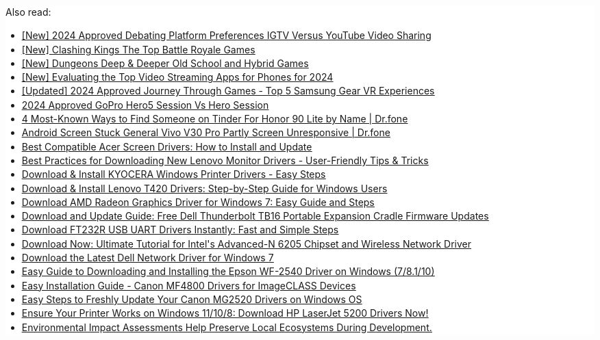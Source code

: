 
<span class="atpl-alsoreadstyle">Also read:</span>
<div><ul>
<li><a href="https://facebook-video-share.techidaily.com/new-2024-approved-debating-platform-preferences-igtv-versus-youtube-video-sharing/"><u>[New] 2024 Approved Debating Platform Preferences IGTV Versus YouTube Video Sharing</u></a></li>
<li><a href="https://screen-capture.techidaily.com/new-clashing-kings-the-top-battle-royale-games/"><u>[New] Clashing Kings The Top Battle Royale Games</u></a></li>
<li><a href="https://visual-screen-recording.techidaily.com/new-dungeons-deep-and-deeper-old-school-and-hybrid-games/"><u>[New] Dungeons Deep & Deeper Old School and Hybrid Games</u></a></li>
<li><a href="https://facebook-record-videos.techidaily.com/new-evaluating-the-top-video-streaming-apps-for-phones-for-2024/"><u>[New] Evaluating the Top Video Streaming Apps for Phones for 2024</u></a></li>
<li><a href="https://article-tips.techidaily.com/updated-2024-approved-journey-through-games-top-5-samsung-gear-vr-experiences/"><u>[Updated] 2024 Approved Journey Through Games - Top 5 Samsung Gear VR Experiences</u></a></li>
<li><a href="https://some-knowledge.techidaily.com/2024-approved-gopro-hero5-session-vs-hero-session/"><u>2024 Approved GoPro Hero5 Session Vs Hero Session</u></a></li>
<li><a href="https://location-social.techidaily.com/4-most-known-ways-to-find-someone-on-tinder-for-honor-90-lite-by-name-drfone-by-drfone-virtual-android/"><u>4 Most-Known Ways to Find Someone on Tinder For Honor 90 Lite by Name | Dr.fone</u></a></li>
<li><a href="https://howto.techidaily.com/android-screen-stuck-general-vivo-v30-pro-partly-screen-unresponsive-drfone-by-drfone-fix-android-problems-fix-android-problems/"><u>Android Screen Stuck General Vivo V30 Pro Partly Screen Unresponsive | Dr.fone</u></a></li>
<li><a href="https://win-amazing.techidaily.com/best-compatible-acer-screen-drivers-how-to-install-and-update/"><u>Best Compatible Acer Screen Drivers: How to Install and Update</u></a></li>
<li><a href="https://win-amazing.techidaily.com/best-practices-for-downloading-new-lenovo-monitor-drivers-user-friendly-tips-and-tricks/"><u>Best Practices for Downloading New Lenovo Monitor Drivers - User-Friendly Tips & Tricks</u></a></li>
<li><a href="https://win-amazing.techidaily.com/download-and-install-kyocera-windows-printer-drivers-easy-steps/"><u>Download & Install KYOCERA Windows Printer Drivers - Easy Steps</u></a></li>
<li><a href="https://win-amazing.techidaily.com/download-and-install-lenovo-t420-drivers-step-by-step-guide-for-windows-users/"><u>Download & Install Lenovo T420 Drivers: Step-by-Step Guide for Windows Users</u></a></li>
<li><a href="https://win-amazing.techidaily.com/download-amd-radeon-graphics-driver-for-windows-7-easy-guide-and-steps/"><u>Download AMD Radeon Graphics Driver for Windows 7: Easy Guide and Steps</u></a></li>
<li><a href="https://win-amazing.techidaily.com/download-and-update-guide-free-dell-thunderbolt-tb16-portable-expansion-cradle-firmware-updates/"><u>Download and Update Guide: Free Dell Thunderbolt TB16 Portable Expansion Cradle Firmware Updates</u></a></li>
<li><a href="https://win-amazing.techidaily.com/download-ft232r-usb-uart-drivers-instantly-fast-and-simple-steps/"><u>Download FT232R USB UART Drivers Instantly: Fast and Simple Steps</u></a></li>
<li><a href="https://win-amazing.techidaily.com/download-now-ultimate-tutorial-for-intels-advanced-n-6205-chipset-and-wireless-network-driver/"><u>Download Now: Ultimate Tutorial for Intel's Advanced-N 6205 Chipset and Wireless Network Driver</u></a></li>
<li><a href="https://win-amazing.techidaily.com/download-the-latest-dell-network-driver-for-windows-7/"><u>Download the Latest Dell Network Driver for Windows 7</u></a></li>
<li><a href="https://win-amazing.techidaily.com/easy-guide-to-downloading-and-installing-the-epson-wf-2540-driver-on-windows-78110/"><u>Easy Guide to Downloading and Installing the Epson WF-2540 Driver on Windows (7/8.1/10)</u></a></li>
<li><a href="https://win-amazing.techidaily.com/easy-installation-guide-canon-mf4800-drivers-for-imageclass-devices/"><u>Easy Installation Guide - Canon MF4800 Drivers for ImageCLASS Devices</u></a></li>
<li><a href="https://win-amazing.techidaily.com/easy-steps-to-freshly-update-your-canon-mg2520-drivers-on-windows-os/"><u>Easy Steps to Freshly Update Your Canon MG2520 Drivers on Windows OS</u></a></li>
<li><a href="https://win-amazing.techidaily.com/ensure-your-printer-works-on-windows-11108-download-hp-laserjet-5200-drivers-now/"><u>Ensure Your Printer Works on Windows 11/10/8: Download HP LaserJet 5200 Drivers Now!</u></a></li>
<li><a href="https://win-amazing.techidaily.com/environmental-impact-assessments-help-preserve-local-ecosystems-during-development/"><u>Environmental Impact Assessments Help Preserve Local Ecosystems During Development.</u></a></li>